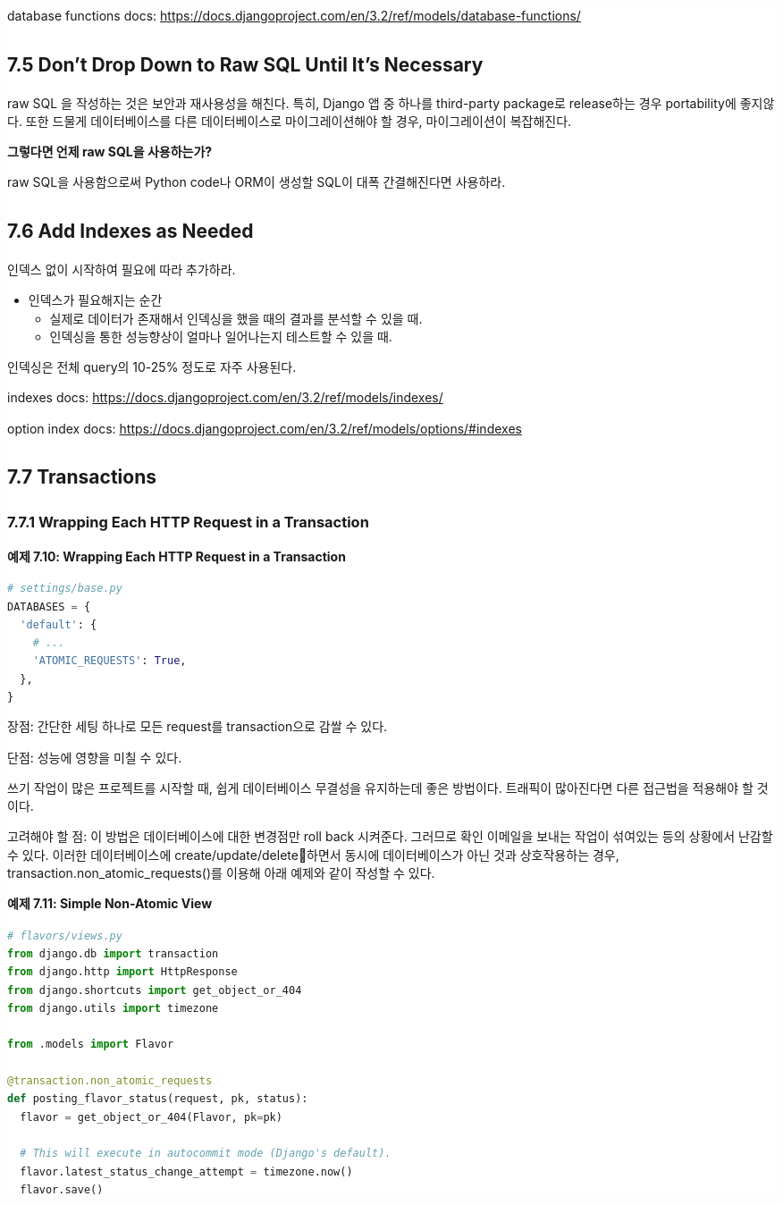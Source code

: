database functions docs: https://docs.djangoproject.com/en/3.2/ref/models/database-functions/

## 7.5 Don’t Drop Down to Raw SQL Until It’s Necessary

raw SQL 을 작성하는 것은 보안과 재사용성을 해친다. 특히, Django 앱 중 하나를 third-party package로 release하는 경우 portability에 좋지않다. 또한 드물게 데이터베이스를 다른 데이터베이스로 마이그레이션해야 할 경우, 마이그레이션이 복잡해진다.


**그렇다면 언제 raw SQL을 사용하는가?**

raw SQL을 사용함으로써 Python code나 ORM이 생성할 SQL이 대폭 간결해진다면 사용하라.

## 7.6 Add Indexes as Needed

인덱스 없이 시작하여 필요에 따라 추가하라.

- 인덱스가 필요해지는 순간
  -  실제로 데이터가 존재해서 인덱싱을 했을 때의 결과를 분석할 수 있을 때.
  -  인덱싱을 통한 성능향상이 얼마나 일어나는지 테스트할 수 있을 때.

인덱싱은 전체 query의 10-25% 정도로 자주 사용된다.

indexes docs: https://docs.djangoproject.com/en/3.2/ref/models/indexes/

option index docs: https://docs.djangoproject.com/en/3.2/ref/models/options/#indexes

## 7.7 Transactions

### 7.7.1 Wrapping Each HTTP Request in a Transaction

**예제 7.10: Wrapping Each HTTP Request in a Transaction**

```python
# settings/base.py
DATABASES = {
  'default': {
    # ...
    'ATOMIC_REQUESTS': True,
  },
}
```

장점: 간단한 세팅 하나로 모든 request를 transaction으로 감쌀 수 있다.

단점: 성능에 영향을 미칠 수 있다.

쓰기 작업이 많은 프로젝트를 시작할 때, 쉽게 데이터베이스 무결성을 유지하는데 좋은 방법이다. 트래픽이 많아진다면 다른 접근법을 적용해야 할 것이다.

고려해야 할 점: 이 방법은 데이터베이스에 대한 변경점만 roll back 시켜준다. 그러므로 확인 이메일을 보내는 작업이 섞여있는 등의 상황에서 난감할 수 있다. 이러한 데이터베이스에 create/update/delete하면서 동시에 데이터베이스가 아닌 것과 상호작용하는 경우, transaction.non_atomic_requests()를 이용해 아래 예제와 같이 작성할 수 있다.

**예제 7.11: Simple Non-Atomic View**

```python
# flavors/views.py
from django.db import transaction
from django.http import HttpResponse
from django.shortcuts import get_object_or_404
from django.utils import timezone

from .models import Flavor

@transaction.non_atomic_requests
def posting_flavor_status(request, pk, status):
  flavor = get_object_or_404(Flavor, pk=pk)

  # This will execute in autocommit mode (Django's default).
  flavor.latest_status_change_attempt = timezone.now()
  flavor.save()
```